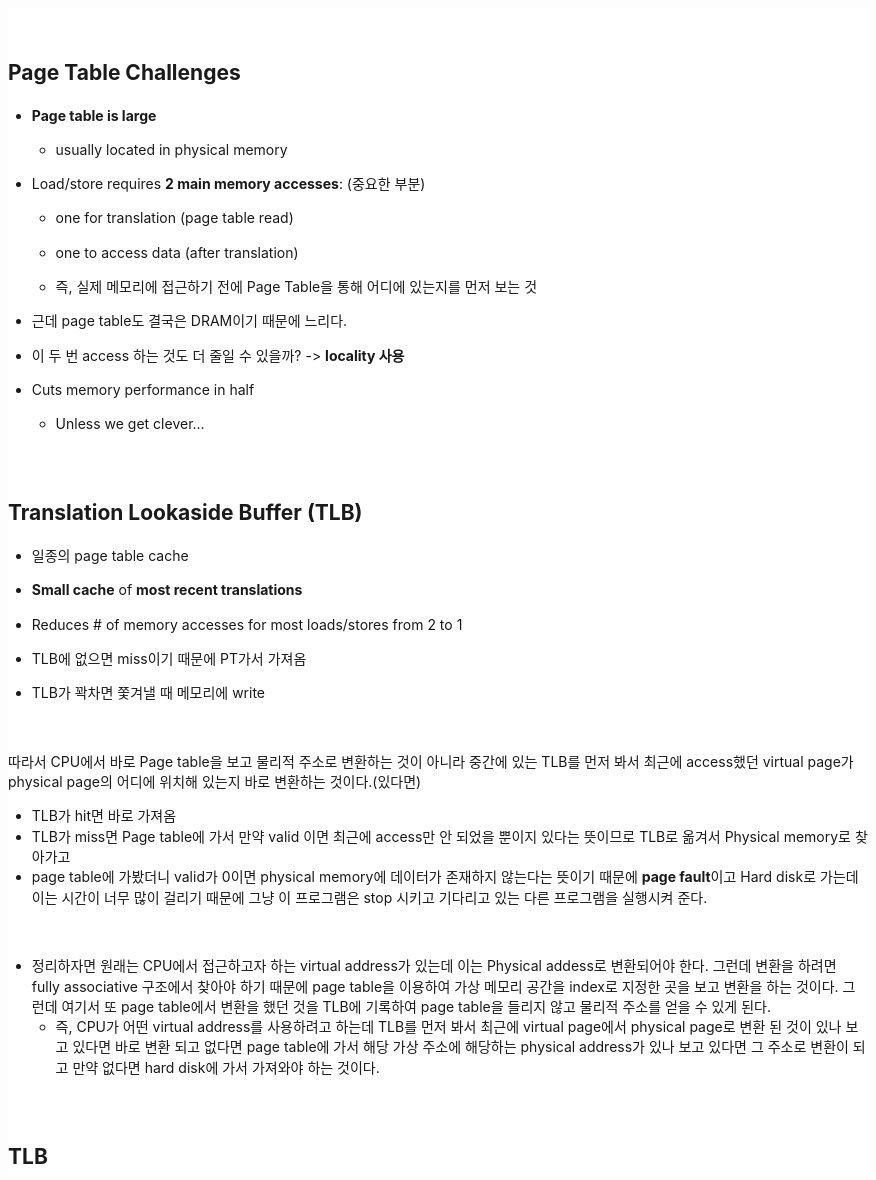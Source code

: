 

<br>

## Page Table Challenges

- **Page table is large** 
  - usually located in physical memory 
- Load/store requires **2 main memory accesses**:  (중요한 부분)
  - one for translation (page table read) 
  - one to access data (after translation) 
  
  - 즉, 실제 메모리에 접근하기 전에 Page Table을 통해 어디에 있는지를 먼저 보는 것
- 근데 page table도 결국은 DRAM이기 때문에 느리다.

- 이 두 번 access 하는 것도 더 줄일 수 있을까? -> **locality 사용**
- Cuts memory performance in half 
  - Unless we get clever…



<br>

## Translation Lookaside Buffer (TLB)

- 일종의 page table cache

- **Small cache** of **most recent translations** 
- Reduces # of memory accesses for most loads/stores from 2 to 1

- TLB에 없으면 miss이기 때문에 PT가서 가져옴 
- TLB가 꽉차면 쫓겨낼 때 메모리에 write

<br>

따라서 CPU에서 바로 Page table을 보고 물리적 주소로 변환하는 것이 아니라 중간에 있는 TLB를 먼저 봐서 최근에 access했던 virtual page가 physical page의 어디에 위치해 있는지 바로 변환하는 것이다.(있다면)

- TLB가 hit면 바로 가져옴
- TLB가 miss면 Page table에 가서 만약 valid 이면 최근에 access만 안 되었을 뿐이지 있다는 뜻이므로 TLB로 옮겨서 Physical memory로 찾아가고
- page table에 가봤더니 valid가 0이면 physical memory에 데이터가 존재하지 않는다는 뜻이기 때문에 **page fault**이고 Hard disk로 가는데 이는 시간이 너무 많이 걸리기 때문에 그냥 이 프로그램은 stop 시키고 기다리고 있는 다른 프로그램을 실행시켜 준다.

<br>

- 정리하자면 원래는 CPU에서 접근하고자 하는 virtual address가 있는데 이는 Physical addess로 변환되어야 한다. 그런데 변환을 하려면 fully associative 구조에서 찾아야 하기 때문에 page table을 이용하여 가상 메모리 공간을 index로 지정한 곳을 보고 변환을 하는 것이다. 그런데 여기서 또 page table에서 변환을 했던 것을  TLB에 기록하여 page table을 들리지 않고 물리적 주소를 얻을 수 있게 된다.
  - 즉, CPU가 어떤 virtual address를 사용하려고 하는데 TLB를 먼저 봐서 최근에 virtual page에서 physical page로 변환 된 것이 있나 보고 있다면 바로 변환 되고 없다면 page table에 가서 해당 가상 주소에 해당하는 physical address가 있나 보고 있다면 그 주소로 변환이 되고 만약 없다면 hard disk에 가서 가져와야 하는 것이다.

<br>

## TLB
